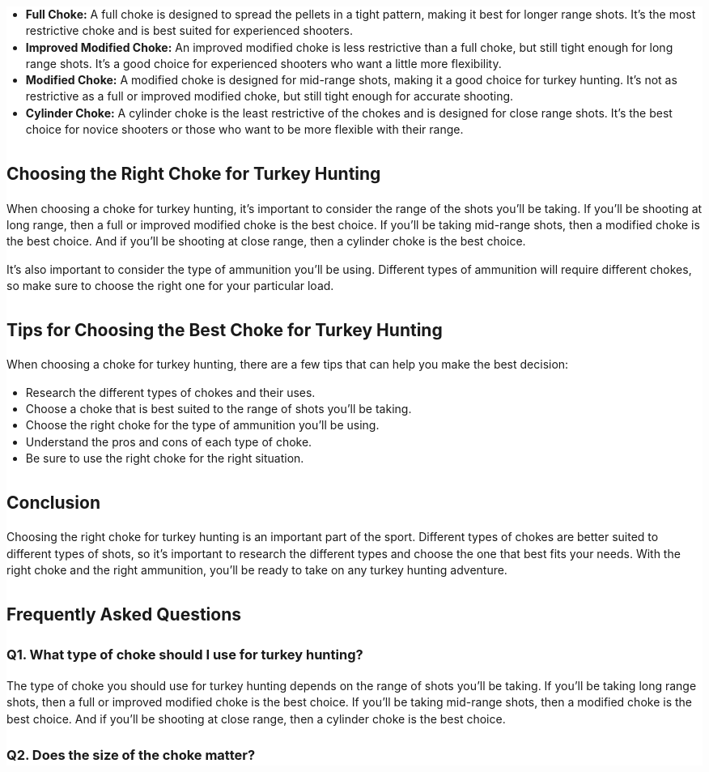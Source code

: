 <ul>
  <li><strong>Full Choke:</strong> A full choke is designed to spread the pellets in a tight pattern, making it best for longer range shots. It’s the most restrictive choke and is best suited for experienced shooters.</li>
  <li><strong>Improved Modified Choke:</strong> An improved modified choke is less restrictive than a full choke, but still tight enough for long range shots. It’s a good choice for experienced shooters who want a little more flexibility.</li>
  <li><strong>Modified Choke:</strong> A modified choke is designed for mid-range shots, making it a good choice for turkey hunting. It’s not as restrictive as a full or improved modified choke, but still tight enough for accurate shooting.</li>
  <li><strong>Cylinder Choke:</strong> A cylinder choke is the least restrictive of the chokes and is designed for close range shots. It’s the best choice for novice shooters or those who want to be more flexible with their range.</li>
</ul>

<h2>Choosing the Right Choke for Turkey Hunting</h2>

<p>When choosing a choke for turkey hunting, it’s important to consider the range of the shots you’ll be taking. If you’ll be shooting at long range, then a full or improved modified choke is the best choice. If you’ll be taking mid-range shots, then a modified choke is the best choice. And if you’ll be shooting at close range, then a cylinder choke is the best choice.</p>

<p>It’s also important to consider the type of ammunition you’ll be using. Different types of ammunition will require different chokes, so make sure to choose the right one for your particular load. </p>

<h2>Tips for Choosing the Best Choke for Turkey Hunting</h2>

<p>When choosing a choke for turkey hunting, there are a few tips that can help you make the best decision:</p>

<ul>
  <li>Research the different types of chokes and their uses.</li>
  <li>Choose a choke that is best suited to the range of shots you’ll be taking.</li>
  <li>Choose the right choke for the type of ammunition you’ll be using.</li>
  <li>Understand the pros and cons of each type of choke.</li>
  <li>Be sure to use the right choke for the right situation.</li>
</ul>

<h2>Conclusion</h2>

<p>Choosing the right choke for turkey hunting is an important part of the sport. Different types of chokes are better suited to different types of shots, so it’s important to research the different types and choose the one that best fits your needs. With the right choke and the right ammunition, you’ll be ready to take on any turkey hunting adventure.</p>

<h2>Frequently Asked Questions</h2>

<h3>Q1. What type of choke should I use for turkey hunting?</h3>

<p>The type of choke you should use for turkey hunting depends on the range of shots you’ll be taking. If you’ll be taking long range shots, then a full or improved modified choke is the best choice. If you’ll be taking mid-range shots, then a modified choke is the best choice. And if you’ll be shooting at close range, then a cylinder choke is the best choice.</p>

<h3>Q2. Does the size of the choke matter?</h3>
